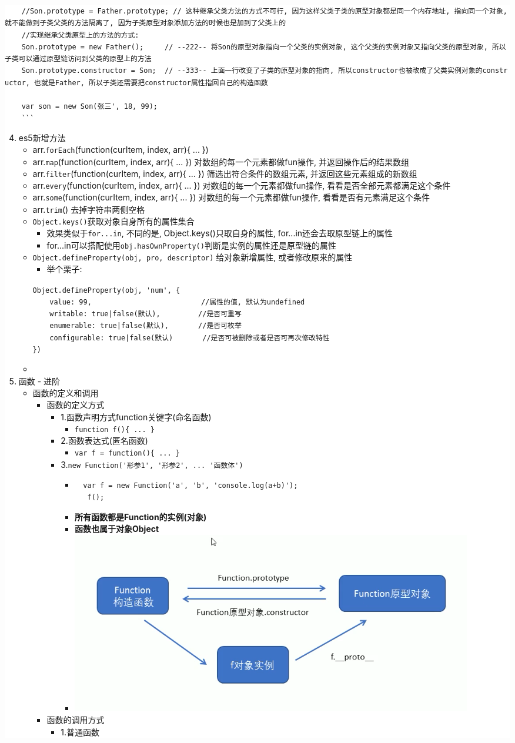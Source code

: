 
        //Son.prototype = Father.prototype; // 这种继承父类方法的方式不可行, 因为这样父类子类的原型对象都是同一个内存地址, 指向同一个对象, 就不能做到子类父类的方法隔离了, 因为子类原型对象添加方法的时候也是加到了父类上的
        //实现继承父类原型上的方法的方式:
        Son.prototype = new Father();     // --222-- 将Son的原型对象指向一个父类的实例对象, 这个父类的实例对象又指向父类的原型对象, 所以子类可以通过原型链访问到父类的原型上的方法
        Son.prototype.constructor = Son;  // --333-- 上面一行改变了子类的原型对象的指向, 所以constructor也被改成了父类实例对象的constructor, 也就是Father, 所以子类还需要把constructor属性指回自己的构造函数

        var son = new Son(张三', 18, 99);
        ```
4. es5新增方法
    - arr.`forEach`(function(curItem, index, arr){ ... })
    - arr.`map`(function(curItem, index, arr){ ... })  对数组的每一个元素都做fun操作, 并返回操作后的结果数组
    - arr.`filter`(function(curItem, index, arr){ ... }) 筛选出符合条件的数组元素, 并返回这些元素组成的新数组
    - arr.`every`(function(curItem, index, arr){ ... }) 对数组的每一个元素都做fun操作, 看看是否全部元素都满足这个条件
    - arr.`some`(function(curItem, index, arr){ ... }) 对数组的每一个元素都做fun操作, 看看是否有元素满足这个条件
    - arr.`trim`() 去掉字符串两侧空格
    - `Object.keys()`获取对象自身所有的属性集合
        - 效果类似于`for...in`, 不同的是, Object.keys()只取自身的属性, for...in还会去取原型链上的属性
        - for...in可以搭配使用`obj.hasOwnProperty()`判断是实例的属性还是原型链的属性
    - `Object.defineProperty(obj, pro, descriptor)` 给对象新增属性, 或者修改原来的属性
        - 举个栗子:
        ```
        Object.defineProperty(obj, 'num', {
            value: 99,                          //属性的值, 默认为undefined
            writable: true|false(默认),         //是否可重写
            enumerable: true|false(默认),       //是否可枚举
            configurable: true|false(默认)       //是否可被删除或者是否可再次修改特性
        })
        ```
    - 
5. 函数 - 进阶
    - 函数的定义和调用
        - 函数的定义方式
            - 1.函数声明方式function关键字(命名函数)
                - `function f(){ ... }`
            - 2.函数表达式(匿名函数)
                - `var f = function(){ ... }`
            - 3.`new Function('形参1', '形参2', ... '函数体')`
                - ```
                    var f = new Function('a', 'b', 'console.log(a+b)');
                     f();
                  ```
                - **所有函数都是Function的实例(对象)**
                - **函数也属于对象Object**
                - ![函数和Function之间的关系](es6Image/函数和Function之间的关系.png)
        - 函数的调用方式
            - 1.普通函数